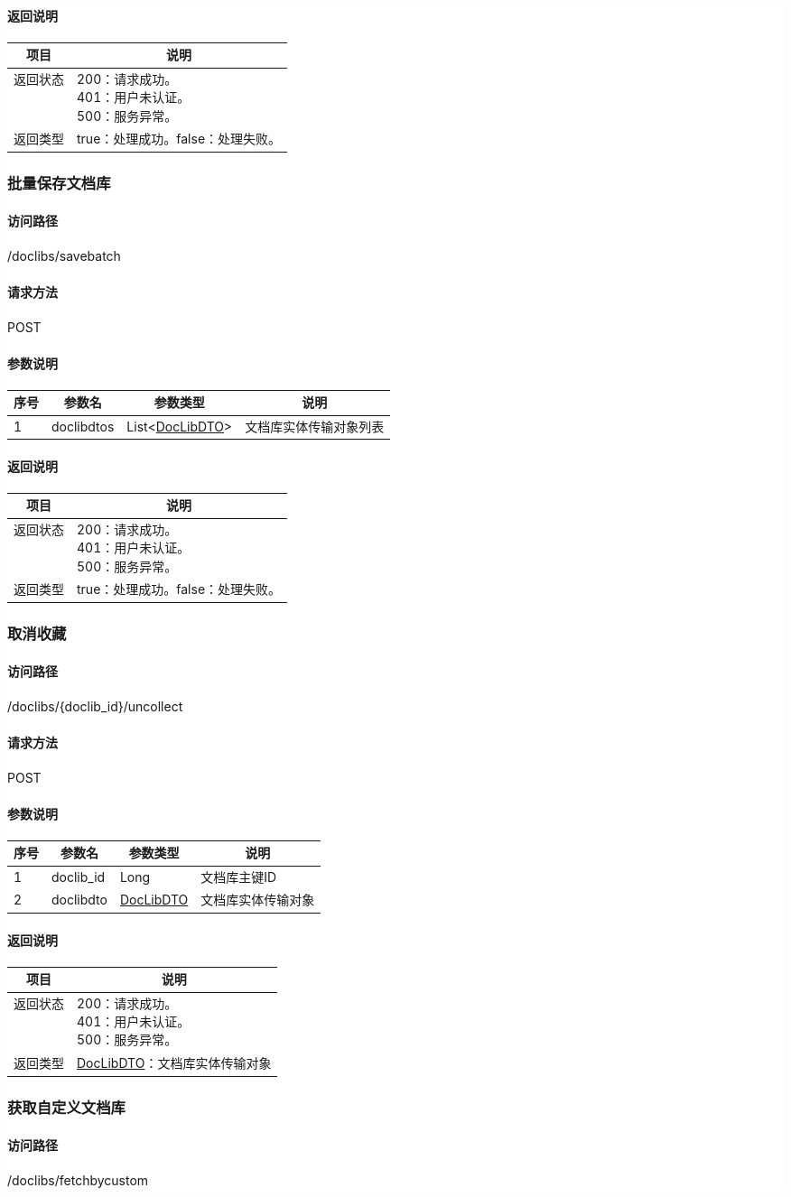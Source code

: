 #### 返回说明
| 项目 | 说明 |
| ---- | ---- |
| 返回状态 | 200：请求成功。<br>401：用户未认证。<br>500：服务异常。 |
| 返回类型 | true：处理成功。false：处理失败。 |

### 批量保存文档库
#### 访问路径
/doclibs/savebatch

#### 请求方法
POST

#### 参数说明
| 序号 | 参数名 | 参数类型 | 说明 |
| ---- | ---- | ---- | ---- |
| 1 | doclibdtos | List<[DocLibDTO](#DocLibDTO)> | 文档库实体传输对象列表 |

#### 返回说明
| 项目 | 说明 |
| ---- | ---- |
| 返回状态 | 200：请求成功。<br>401：用户未认证。<br>500：服务异常。 |
| 返回类型 | true：处理成功。false：处理失败。 |

### 取消收藏
#### 访问路径
/doclibs/{doclib_id}/uncollect

#### 请求方法
POST

#### 参数说明
| 序号 | 参数名 | 参数类型 | 说明 |
| ---- | ---- | ---- | ---- |
| 1 | doclib_id | Long | 文档库主键ID |
| 2 | doclibdto | [DocLibDTO](#DocLibDTO) | 文档库实体传输对象 |

#### 返回说明
| 项目 | 说明 |
| ---- | ---- |
| 返回状态 | 200：请求成功。<br>401：用户未认证。<br>500：服务异常。 |
| 返回类型 | [DocLibDTO](#DocLibDTO)：文档库实体传输对象 |

### 获取自定义文档库
#### 访问路径
/doclibs/fetchbycustom
